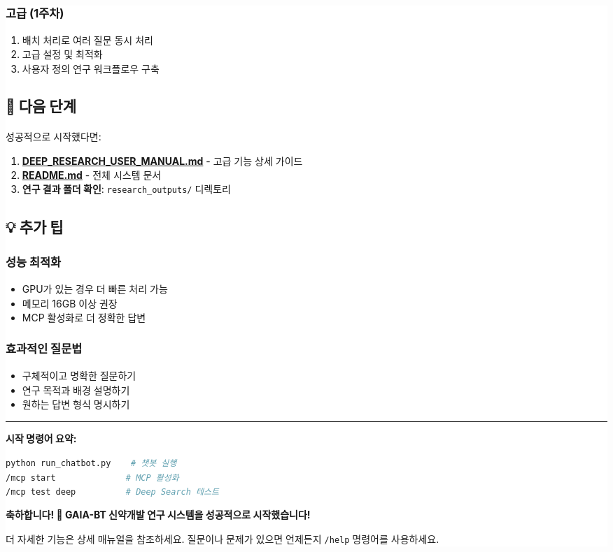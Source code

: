 ### 고급 (1주차)
1. 배치 처리로 여러 질문 동시 처리
2. 고급 설정 및 최적화
3. 사용자 정의 연구 워크플로우 구축

## 🔗 다음 단계

성공적으로 시작했다면:

1. **[DEEP_RESEARCH_USER_MANUAL.md](./DEEP_RESEARCH_USER_MANUAL.md)** - 고급 기능 상세 가이드
2. **[README.md](./README.md)** - 전체 시스템 문서
3. **연구 결과 폴더 확인**: `research_outputs/` 디렉토리

## 💡 추가 팁

### 성능 최적화
- GPU가 있는 경우 더 빠른 처리 가능
- 메모리 16GB 이상 권장
- MCP 활성화로 더 정확한 답변

### 효과적인 질문법
- 구체적이고 명확한 질문하기
- 연구 목적과 배경 설명하기
- 원하는 답변 형식 명시하기

---

**시작 명령어 요약:**
```bash
python run_chatbot.py    # 챗봇 실행
/mcp start              # MCP 활성화
/mcp test deep          # Deep Search 테스트
```

**축하합니다! 🎉 GAIA-BT 신약개발 연구 시스템을 성공적으로 시작했습니다!**

더 자세한 기능은 상세 매뉴얼을 참조하세요. 질문이나 문제가 있으면 언제든지 `/help` 명령어를 사용하세요.